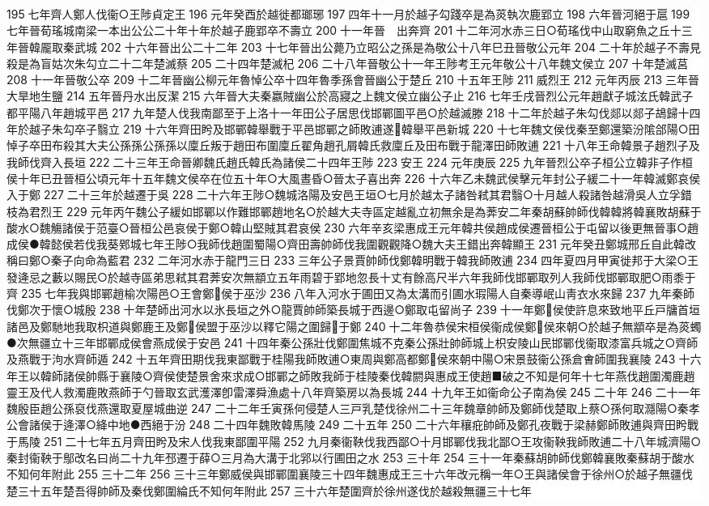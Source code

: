 195 	七年齊人鄭人伐衞○王陟貞定王
196 	元年癸酉於越徙都瑯琊
197 	四年十一月於越子勾踐卒是為菼執次鹿郢立
198 	六年晉河絕于扈
199 	七年晉荀瑤城南梁一本出公公二十年十年於越子鹿郢卒不壽立
200 	十一年晉　出奔齊
201 	十二年河水赤三日○荀瑤伐中山取窮魚之丘十三年晉韓龎取秦武城
202 	十六年晉出公二十二年
203 	十七年晉出公薨乃立昭公之孫是為敬公十八年巳丑晉敬公元年
204 	二十年於越子不壽見殺是為盲姑次朱勾立二十二年楚滅蔡
205 	二十四年楚滅杞
206 	二十八年晉敬公十一年王陟考王元年敬公十八年魏文侯立
207 	十年楚滅莒
208 	十一年晉敬公卒
209 	十二年晉幽公柳元年魯悼公卒十四年魯季孫會晉幽公于楚丘
210 	十五年王陟
211 	威烈王
212 	元年丙辰
213 	三年晉大旱地生鹽
214 	五年晉丹水出反潔
215 	六年晉大夫秦嬴賊幽公於高寢之上魏文侯立幽公子止
216 	七年壬戌晉烈公元年趙獻子城泫氏韓武子都平陽八年趙城平邑
217 	九年楚人伐我南鄙至于上洛十一年田公子居思伐邯鄲圖平邑○於越滅滕
218 	十二年於越子朱勾伐郯以郯子鴣歸十四年於越子朱勾卒子翳立
219 	十六年齊田盻及邯鄲韓舉戰于平邑邯鄲之師敗逋遂𫉬韓舉平邑新城
220 	十七年魏文侯伐秦至鄭還築汾隂郃陽○田悼子卒田布殺其大夫公孫孫公孫孫以廩丘叛于趙田布圍廩丘翟角趙孔屑韓氏救廩丘及田布戰于龍澤田師敗逋
221 	十八年王命韓景子趙烈子及我師伐齊入長垣
222 	二十三年王命晉卿魏氏趙氏韓氏為諸侯二十四年王陟
223 	安王
224 	元年庚辰
225 	九年晉烈公卒子桓公立韓非子作桓侯十年已丑晉桓公頃元年十五年魏文侯卒在位五十年○大風晝昏○晉太子喜出奔
226 	十六年乙未魏武侯擊元年封公子緩二十一年韓滅鄭哀侯入于鄭
227 	二十三年於越遷于吳
228 	二十六年王陟○魏城洛陽及安邑王垣○七月於越太子諸咎弒其君翳○十月越人殺諸咎越滑吳人立孚錯枝為君烈王
229 	元年丙午魏公子緩如邯鄲以作難邯鄲趙地名○於越大夫寺區定越亂立初無余是為莾安二年秦胡蘇帥師伐韓韓將韓襄敗胡蘇于酸水○魏觴諸侯于范臺○晉桓公邑哀侯于鄭○韓山堅賊其君哀侯
230 	六年辛亥梁惠成王元年韓共侯趙成侯遷晉桓公于屯留以後更無晉事○趙成侯●韓懿侯若伐我葵鄈城七年王陟○我師伐趙圍蜀陽○齊田壽帥師伐我圍觀觀降○魏大夫王錯出奔韓顯王
231 	元年癸丑鄭城邢丘自此韓改稱曰鄭○秦子向命為藍君
232 	二年河水赤于龍門三日
233 	三年公子景賈帥師伐鄭韓明戰于韓我師敗逋
234 	四年夏四月甲寅徙邦于大梁○王發逄忌之藪以賜民○於越寺區弟思弒其君莾安次無顓立五年雨碧于郢地忽長十丈有餘高尺半六年我師伐邯鄲取列人我師伐邯鄲取肥○雨黍于齊
235 	七年我與邯鄲趙榆次陽邑○王會鄭𨤲侯于巫沙
236 	八年入河水于圃田又為太溝而引圃水瑕陽人自秦導岷山靑衣水來歸
237 	九年秦師伐鄭次于懷○城殷
238 	十年楚師出河水以氷長垣之外○龍賈帥師築長城于西邊○鄭取屯留尚子
239 	十一年鄭𨤲侯使許息來致地平丘戸牗首垣諸邑及鄭馳地我取枳道與鄭鹿王及鄭𨤲侯盟于巫沙以釋它陽之圍歸𨤲于鄭
240 	十二年魯恭侯宋桓侯衞成侯鄭𨤲侯來朝○於越子無顓卒是為菼蠋●次無疆立十三年邯鄲成侯會燕成侯于安邑
241 	十四年秦公孫壯伐鄭圍焦城不克秦公孫壯帥師城上枳安陵山民邯鄲伐衞取漆富兵城之○齊師及燕戰于泃水齊師遁
242 	十五年齊田期伐我東鄙戰于桂陽我師敗逋○東周與鄭高都鄭𨤲侯來朝中陽○宋景鼓衞公孫倉㑹師圍我襄陵
243 	十六年王以韓師諸侯帥縣于襄陵○齊侯使楚景舍來求成○邯鄲之師敗我師于桂陵秦伐韓閼與惠成王使趙■破之不知是何年十七年燕伐趙圍濁鹿趙靈王及代人救濁鹿敗燕師于勺晉取玄武濩澤卽雷澤舜漁處十八年齊築房以為長城
244 	十九年王如衞命公子南為侯
245 	二十年
246 	二十一年魏殷臣趙公孫裒伐燕還取夏屋城曲逆
247 	二十二年壬寅孫何侵楚人三戸乳楚伐徐州二十三年魏章帥師及鄭師伐楚取上蔡○孫何取㶏陽○秦孝公會諸侯于逄澤○絳中地●西絕于汾
248 	二十四年魏敗韓馬陵
249 	二十五年
250 	二十六年穰疪帥師及鄭孔夜戰于梁赫鄭師敗逋與齊田盻戰于馬陵
251 	二十七年五月齊田盻及宋人伐我東鄙圍平陽
252 	九月秦衞鞅伐我西鄙○十月邯鄲伐我北鄙○王攻衞鞅我師敗逋二十八年城濟陽○秦封衞鞅于鄥改名曰尚二十九年邳遷于薛○三月為大溝于北郛以行圃田之水
253 	三十年
254 	三十一年秦蘇胡帥師伐鄭韓襄敗秦蘇胡于酸水不知何年附此
255 	三十二年
256 	三十三年鄭威侯與邯鄲圍襄陵三十四年魏惠成王三十六年改元稱一年○王與諸侯會于徐州○於越子無疆伐楚三十五年楚吾得帥師及秦伐鄭圍綸氏不知何年附此
257 	三十六年楚圍齊於徐州遂伐於越殺無疆三十七年